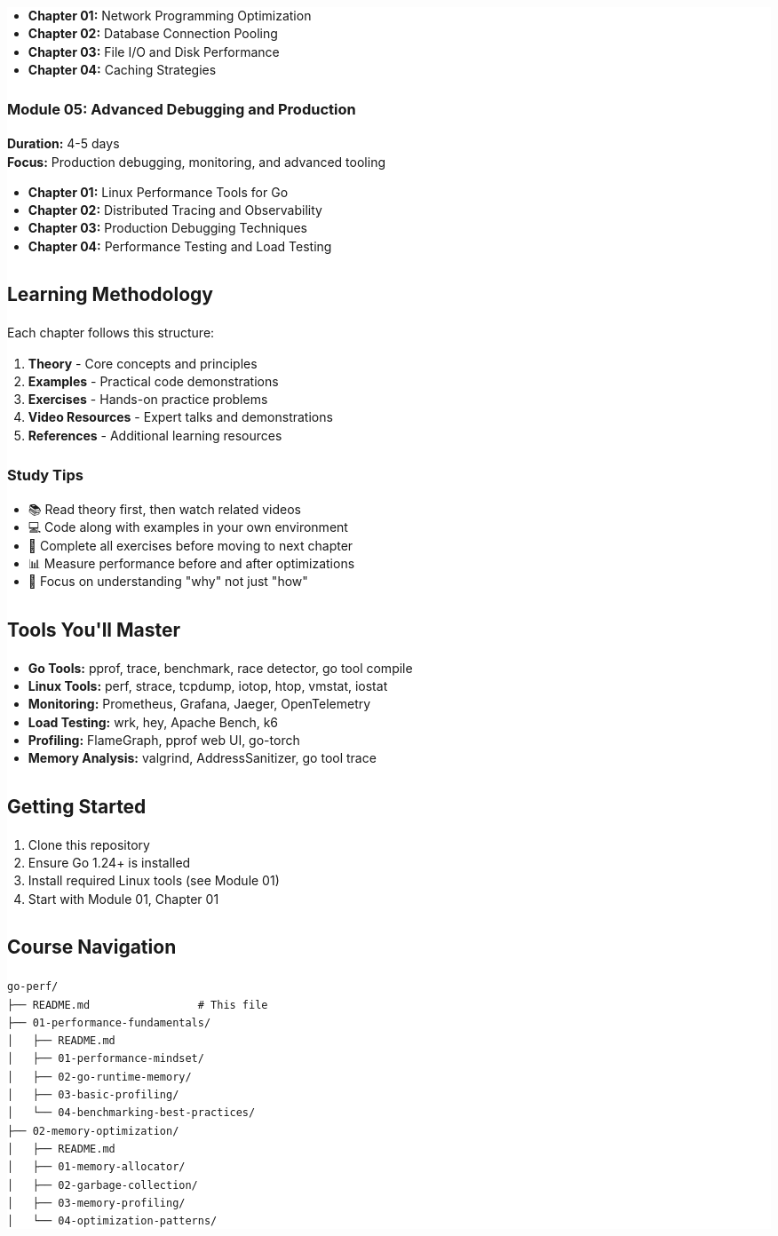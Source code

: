 - **Chapter 01:** Network Programming Optimization
- **Chapter 02:** Database Connection Pooling
- **Chapter 03:** File I/O and Disk Performance
- **Chapter 04:** Caching Strategies

### Module 05: Advanced Debugging and Production
**Duration:** 4-5 days  
**Focus:** Production debugging, monitoring, and advanced tooling

- **Chapter 01:** Linux Performance Tools for Go
- **Chapter 02:** Distributed Tracing and Observability
- **Chapter 03:** Production Debugging Techniques
- **Chapter 04:** Performance Testing and Load Testing

## Learning Methodology

Each chapter follows this structure:
1. **Theory** - Core concepts and principles
2. **Examples** - Practical code demonstrations
3. **Exercises** - Hands-on practice problems
4. **Video Resources** - Expert talks and demonstrations
5. **References** - Additional learning resources

### Study Tips
- 📚 Read theory first, then watch related videos
- 💻 Code along with examples in your own environment
- 🔬 Complete all exercises before moving to next chapter
- 📊 Measure performance before and after optimizations
- 🎯 Focus on understanding "why" not just "how"

## Tools You'll Master

- **Go Tools:** pprof, trace, benchmark, race detector, go tool compile
- **Linux Tools:** perf, strace, tcpdump, iotop, htop, vmstat, iostat
- **Monitoring:** Prometheus, Grafana, Jaeger, OpenTelemetry
- **Load Testing:** wrk, hey, Apache Bench, k6
- **Profiling:** FlameGraph, pprof web UI, go-torch
- **Memory Analysis:** valgrind, AddressSanitizer, go tool trace

## Getting Started

1. Clone this repository
2. Ensure Go 1.24+ is installed
3. Install required Linux tools (see Module 01)
4. Start with Module 01, Chapter 01

## Course Navigation

```
go-perf/
├── README.md                 # This file
├── 01-performance-fundamentals/
│   ├── README.md
│   ├── 01-performance-mindset/
│   ├── 02-go-runtime-memory/
│   ├── 03-basic-profiling/
│   └── 04-benchmarking-best-practices/
├── 02-memory-optimization/
│   ├── README.md
│   ├── 01-memory-allocator/
│   ├── 02-garbage-collection/
│   ├── 03-memory-profiling/
│   └── 04-optimization-patterns/
```
